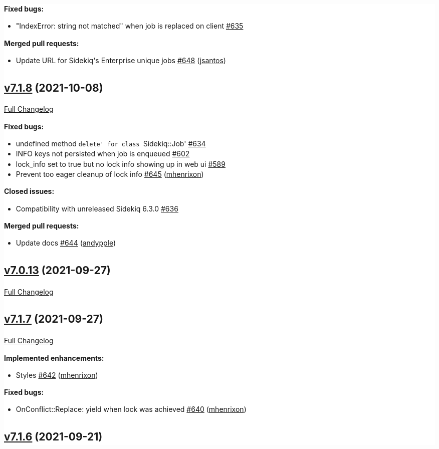 **Fixed bugs:**

- "IndexError: string not matched" when job is replaced on client [\#635](https://github.com/mhenrixon/sidekiq-unique-jobs/issues/635)

**Merged pull requests:**

- Update URL for Sidekiq's Enterprise unique jobs [\#648](https://github.com/mhenrixon/sidekiq-unique-jobs/pull/648) ([jsantos](https://github.com/jsantos))

## [v7.1.8](https://github.com/mhenrixon/sidekiq-unique-jobs/tree/v7.1.8) (2021-10-08)

[Full Changelog](https://github.com/mhenrixon/sidekiq-unique-jobs/compare/v7.0.13...v7.1.8)

**Fixed bugs:**

- undefined method `delete' for class `Sidekiq::Job' [\#634](https://github.com/mhenrixon/sidekiq-unique-jobs/issues/634)
- INFO keys not persisted when job is enqueued [\#602](https://github.com/mhenrixon/sidekiq-unique-jobs/issues/602)
- lock\_info set to true but no lock info showing up in web ui [\#589](https://github.com/mhenrixon/sidekiq-unique-jobs/issues/589)
- Prevent too eager cleanup of lock info [\#645](https://github.com/mhenrixon/sidekiq-unique-jobs/pull/645) ([mhenrixon](https://github.com/mhenrixon))

**Closed issues:**

- Compatibility with unreleased Sidekiq 6.3.0 [\#636](https://github.com/mhenrixon/sidekiq-unique-jobs/issues/636)

**Merged pull requests:**

- Update docs [\#644](https://github.com/mhenrixon/sidekiq-unique-jobs/pull/644) ([andypple](https://github.com/andypple))

## [v7.0.13](https://github.com/mhenrixon/sidekiq-unique-jobs/tree/v7.0.13) (2021-09-27)

[Full Changelog](https://github.com/mhenrixon/sidekiq-unique-jobs/compare/v7.1.7...v7.0.13)

## [v7.1.7](https://github.com/mhenrixon/sidekiq-unique-jobs/tree/v7.1.7) (2021-09-27)

[Full Changelog](https://github.com/mhenrixon/sidekiq-unique-jobs/compare/v7.1.6...v7.1.7)

**Implemented enhancements:**

- Styles [\#642](https://github.com/mhenrixon/sidekiq-unique-jobs/pull/642) ([mhenrixon](https://github.com/mhenrixon))

**Fixed bugs:**

- OnConflict::Replace: yield when lock was achieved [\#640](https://github.com/mhenrixon/sidekiq-unique-jobs/pull/640) ([mhenrixon](https://github.com/mhenrixon))

## [v7.1.6](https://github.com/mhenrixon/sidekiq-unique-jobs/tree/v7.1.6) (2021-09-21)
